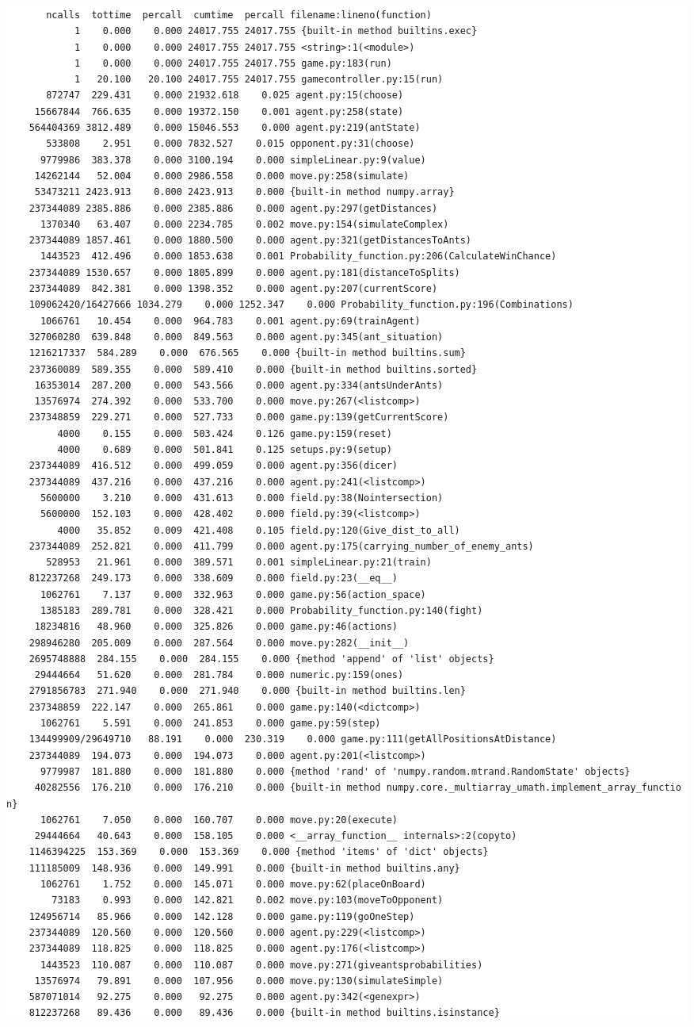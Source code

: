            ncalls  tottime  percall  cumtime  percall filename:lineno(function)
                1    0.000    0.000 24017.755 24017.755 {built-in method builtins.exec}
                1    0.000    0.000 24017.755 24017.755 <string>:1(<module>)
                1    0.000    0.000 24017.755 24017.755 game.py:183(run)
                1   20.100   20.100 24017.755 24017.755 gamecontroller.py:15(run)
           872747  229.431    0.000 21932.618    0.025 agent.py:15(choose)
         15667844  766.635    0.000 19372.150    0.001 agent.py:258(state)
        564404369 3812.489    0.000 15046.553    0.000 agent.py:219(antState)
           533808    2.951    0.000 7832.527    0.015 opponent.py:31(choose)
          9779986  383.378    0.000 3100.194    0.000 simpleLinear.py:9(value)
         14262144   52.004    0.000 2986.558    0.000 move.py:258(simulate)
         53473211 2423.913    0.000 2423.913    0.000 {built-in method numpy.array}
        237344089 2385.886    0.000 2385.886    0.000 agent.py:297(getDistances)
          1370340   63.407    0.000 2234.785    0.002 move.py:154(simulateComplex)
        237344089 1857.461    0.000 1880.500    0.000 agent.py:321(getDistancesToAnts)
          1443523  412.496    0.000 1853.638    0.001 Probability_function.py:206(CalculateWinChance)
        237344089 1530.657    0.000 1805.899    0.000 agent.py:181(distanceToSplits)
        237344089  842.381    0.000 1398.352    0.000 agent.py:207(currentScore)
        109062420/16427666 1034.279    0.000 1252.347    0.000 Probability_function.py:196(Combinations)
          1066761   10.454    0.000  964.783    0.001 agent.py:69(trainAgent)
        327060280  639.848    0.000  849.563    0.000 agent.py:345(ant_situation)
        1216217337  584.289    0.000  676.565    0.000 {built-in method builtins.sum}
        237360089  589.355    0.000  589.410    0.000 {built-in method builtins.sorted}
         16353014  287.200    0.000  543.566    0.000 agent.py:334(antsUnderAnts)
         13576974  274.392    0.000  533.700    0.000 move.py:267(<listcomp>)
        237348859  229.271    0.000  527.733    0.000 game.py:139(getCurrentScore)
             4000    0.155    0.000  503.424    0.126 game.py:159(reset)
             4000    0.689    0.000  501.841    0.125 setups.py:9(setup)
        237344089  416.512    0.000  499.059    0.000 agent.py:356(dicer)
        237344089  437.216    0.000  437.216    0.000 agent.py:241(<listcomp>)
          5600000    3.210    0.000  431.613    0.000 field.py:38(Nointersection)
          5600000  152.103    0.000  428.402    0.000 field.py:39(<listcomp>)
             4000   35.852    0.009  421.408    0.105 field.py:120(Give_dist_to_all)
        237344089  252.821    0.000  411.799    0.000 agent.py:175(carrying_number_of_enemy_ants)
           528953   21.961    0.000  389.571    0.001 simpleLinear.py:21(train)
        812237268  249.173    0.000  338.609    0.000 field.py:23(__eq__)
          1062761    7.137    0.000  332.963    0.000 game.py:56(action_space)
          1385183  289.781    0.000  328.421    0.000 Probability_function.py:140(fight)
         18234816   48.960    0.000  325.826    0.000 game.py:46(actions)
        298946280  205.009    0.000  287.564    0.000 move.py:282(__init__)
        2695748888  284.155    0.000  284.155    0.000 {method 'append' of 'list' objects}
         29444664   51.620    0.000  281.784    0.000 numeric.py:159(ones)
        2791856783  271.940    0.000  271.940    0.000 {built-in method builtins.len}
        237348859  222.147    0.000  265.861    0.000 game.py:140(<dictcomp>)
          1062761    5.591    0.000  241.853    0.000 game.py:59(step)
        134499909/29649710   88.191    0.000  230.319    0.000 game.py:111(getAllPositionsAtDistance)
        237344089  194.073    0.000  194.073    0.000 agent.py:201(<listcomp>)
          9779987  181.880    0.000  181.880    0.000 {method 'rand' of 'numpy.random.mtrand.RandomState' objects}
         40282556  176.210    0.000  176.210    0.000 {built-in method numpy.core._multiarray_umath.implement_array_function}
          1062761    7.050    0.000  160.707    0.000 move.py:20(execute)
         29444664   40.643    0.000  158.105    0.000 <__array_function__ internals>:2(copyto)
        1146394225  153.369    0.000  153.369    0.000 {method 'items' of 'dict' objects}
        111185009  148.936    0.000  149.991    0.000 {built-in method builtins.any}
          1062761    1.752    0.000  145.071    0.000 move.py:62(placeOnBoard)
            73183    0.993    0.000  142.821    0.002 move.py:103(moveToOpponent)
        124956714   85.966    0.000  142.128    0.000 game.py:119(goOneStep)
        237344089  120.560    0.000  120.560    0.000 agent.py:229(<listcomp>)
        237344089  118.825    0.000  118.825    0.000 agent.py:176(<listcomp>)
          1443523  110.087    0.000  110.087    0.000 move.py:271(giveantsprobabilities)
         13576974   79.891    0.000  107.956    0.000 move.py:130(simulateSimple)
        587071014   92.275    0.000   92.275    0.000 agent.py:342(<genexpr>)
        812237268   89.436    0.000   89.436    0.000 {built-in method builtins.isinstance}